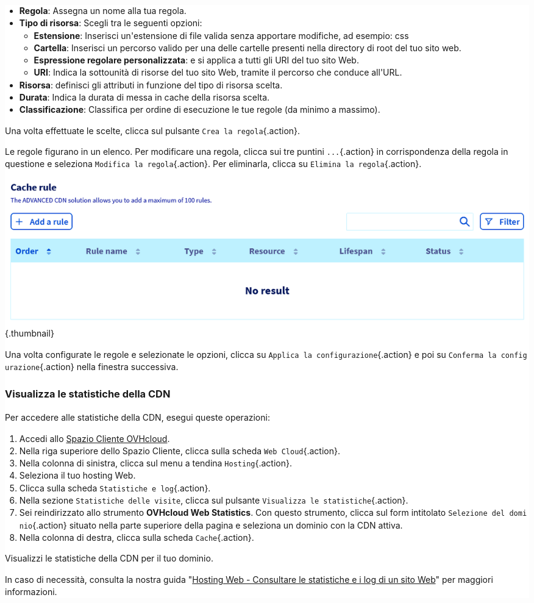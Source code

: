 * **Regola**: Assegna un nome alla tua regola.
* **Tipo di risorsa**: Scegli tra le seguenti opzioni:
    * **Estensione**: Inserisci un'estensione di file valida senza apportare modifiche, ad esempio: css
    * **Cartella**:  Inserisci un percorso valido per una delle cartelle presenti nella directory di root del tuo sito web.
    * **Espressione regolare personalizzata**: e si applica a tutti gli URI del tuo sito Web.
    * **URI**: Indica la sottounità di risorse del tuo sito Web, tramite il percorso che conduce all'URL.
* **Risorsa**: definisci gli attributi in funzione del tipo di risorsa scelta.
* **Durata**: Indica la durata di messa in cache della risorsa scelta.
* **Classificazione**:  Classifica per ordine di esecuzione le tue regole (da minimo a massimo).

Una volta effettuate le scelte, clicca sul pulsante `Crea la regola`{.action}.

Le regole figurano in un elenco. Per modificare una regola, clicca sui tre puntini `...`{.action} in corrispondenza della regola in questione e seleziona `Modifica la regola`{.action}. Per eliminarla, clicca su `Elimina la regola`{.action}.

![CDN](/pages/assets/screens/control_panel/product-selection/web-cloud/web-hosting/multisite/modify-cdn/advanced-cache-rules.png){.thumbnail}

Una volta configurate le regole e selezionate le opzioni, clicca su `Applica la configurazione`{.action} e poi su `Conferma la configurazione`{.action} nella finestra successiva.

### Visualizza le statistiche della CDN

Per accedere alle statistiche della CDN, esegui queste operazioni:

1. Accedi allo [Spazio Cliente OVHcloud](/links/manager).
2. Nella riga superiore dello Spazio Cliente, clicca sulla scheda `Web Cloud`{.action}.
3. Nella colonna di sinistra, clicca sul menu a tendina `Hosting`{.action}.
4. Seleziona il tuo hosting Web.
5. Clicca sulla scheda `Statistiche e log`{.action}.
6. Nella sezione `Statistiche delle visite`, clicca sul pulsante `Visualizza le statistiche`{.action}.
7. Sei reindirizzato allo strumento **OVHcloud Web Statistics**. Con questo strumento, clicca sul form intitolato `Selezione del dominio`{.action} situato nella parte superiore della pagina e seleziona un dominio con la CDN attiva.
8. Nella colonna di destra, clicca sulla scheda `Cache`{.action}.

Visualizzi le statistiche della CDN per il tuo dominio.

In caso di necessità, consulta la nostra guida "[Hosting Web - Consultare le statistiche e i log di un sito Web](/pages/web_cloud/web_hosting/logs_and_statistics)" per maggiori informazioni.

